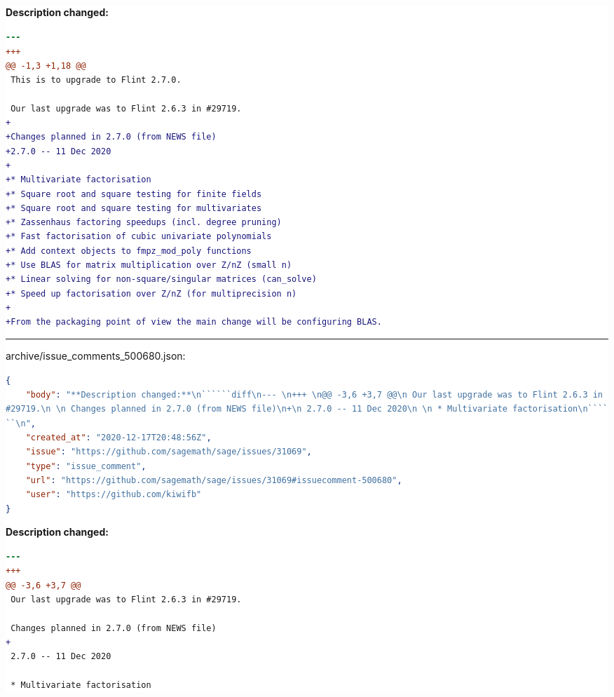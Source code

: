 **Description changed:**
``````diff
--- 
+++ 
@@ -1,3 +1,18 @@
 This is to upgrade to Flint 2.7.0.
 
 Our last upgrade was to Flint 2.6.3 in #29719.
+
+Changes planned in 2.7.0 (from NEWS file)
+2.7.0 -- 11 Dec 2020
+
+* Multivariate factorisation
+* Square root and square testing for finite fields
+* Square root and square testing for multivariates
+* Zassenhaus factoring speedups (incl. degree pruning)
+* Fast factorisation of cubic univariate polynomials
+* Add context objects to fmpz_mod_poly functions
+* Use BLAS for matrix multiplication over Z/nZ (small n)
+* Linear solving for non-square/singular matrices (can_solve)
+* Speed up factorisation over Z/nZ (for multiprecision n)
+
+From the packaging point of view the main change will be configuring BLAS. 
``````




---

archive/issue_comments_500680.json:
```json
{
    "body": "**Description changed:**\n``````diff\n--- \n+++ \n@@ -3,6 +3,7 @@\n Our last upgrade was to Flint 2.6.3 in #29719.\n \n Changes planned in 2.7.0 (from NEWS file)\n+\n 2.7.0 -- 11 Dec 2020\n \n * Multivariate factorisation\n``````\n",
    "created_at": "2020-12-17T20:48:56Z",
    "issue": "https://github.com/sagemath/sage/issues/31069",
    "type": "issue_comment",
    "url": "https://github.com/sagemath/sage/issues/31069#issuecomment-500680",
    "user": "https://github.com/kiwifb"
}
```

**Description changed:**
``````diff
--- 
+++ 
@@ -3,6 +3,7 @@
 Our last upgrade was to Flint 2.6.3 in #29719.
 
 Changes planned in 2.7.0 (from NEWS file)
+
 2.7.0 -- 11 Dec 2020
 
 * Multivariate factorisation
``````
